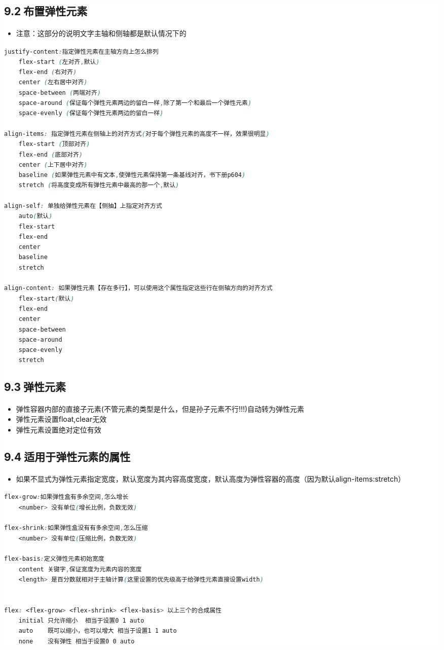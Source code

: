 ## 9.2 布置弹性元素

* 注意：这部分的说明文字主轴和侧轴都是默认情况下的

```css
justify-content:指定弹性元素在主轴方向上怎么排列
	flex-start (左对齐,默认)
	flex-end (右对齐)
	center (左右居中对齐)
	space-between (两端对齐)
	space-around (保证每个弹性元素两边的留白一样,除了第一个和最后一个弹性元素)
	space-evenly (保证每个弹性元素两边的留白一样)

align-items: 指定弹性元素在侧轴上的对齐方式(对于每个弹性元素的高度不一样，效果很明显)
	flex-start (顶部对齐)
	flex-end (底部对齐)
	center (上下居中对齐)
	baseline (如果弹性元素中有文本,使弹性元素保持第一条基线对齐，书下册p604)
	stretch (将高度变成所有弹性元素中最高的那一个,默认)

align-self: 单独给弹性元素在【侧抽】上指定对齐方式
	auto(默认)
	flex-start
	flex-end
	center
	baseline
	stretch

align-content: 如果弹性元素【存在多行】，可以使用这个属性指定这些行在侧轴方向的对齐方式
	flex-start(默认)
	flex-end
	center
	space-between
	space-around
	space-evenly
	stretch
```

## 9.3 弹性元素

* 弹性容器内部的直接子元素(不管元素的类型是什么，但是孙子元素不行!!!)自动转为弹性元素
* 弹性元素设置float,clear无效
* 弹性元素设置绝对定位有效

## 9.4 适用于弹性元素的属性

* 如果不显式为弹性元素指定宽度，默认宽度为其内容高度宽度，默认高度为弹性容器的高度（因为默认align-items:stretch）

```css
flex-grow:如果弹性盒有多余空间,怎么增长
	<number> 没有单位(增长比例，负数无效)

flex-shrink:如果弹性盒没有有多余空间,怎么压缩
	<number> 没有单位(压缩比例，负数无效)

flex-basis:定义弹性元素初始宽度
	content 关键字,保证宽度为元素内容的宽度
	<length> 是百分数就相对于主轴计算(这里设置的优先级高于给弹性元素直接设置width)


flex: <flex-grow> <flex-shrink> <flex-basis> 以上三个的合成属性
	initial 只允许缩小  相当于设置0 1 auto
	auto    既可以缩小，也可以增大 相当于设置1 1 auto
	none    没有弹性 相当于设置0 0 auto
```
